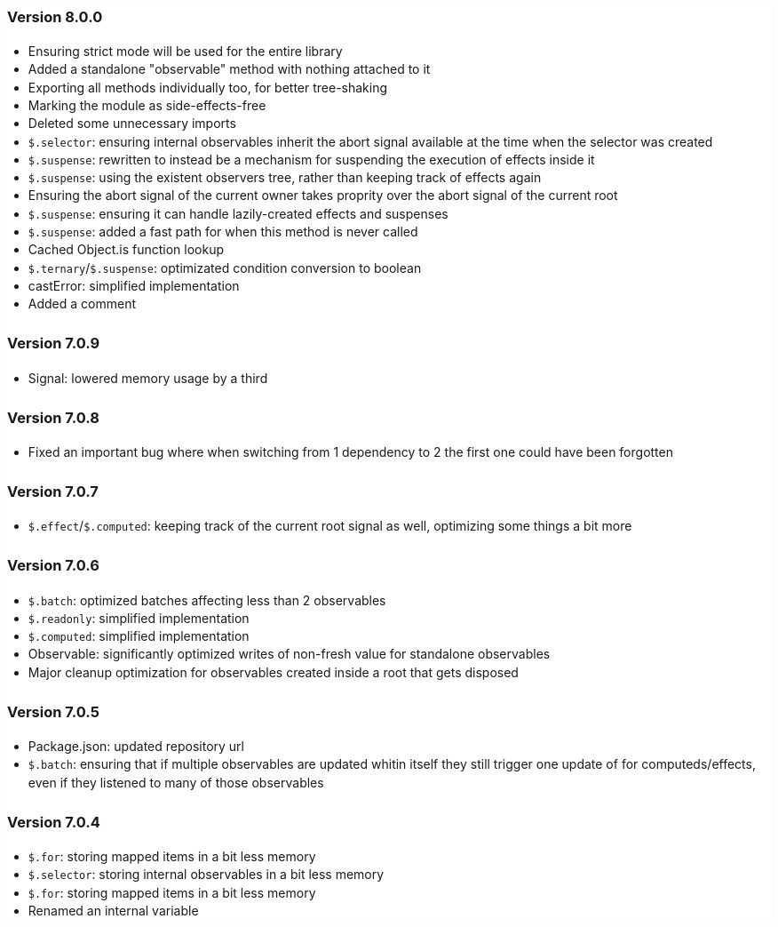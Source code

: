 ### Version 8.0.0
- Ensuring strict mode will be used for the entire library
- Added a standalone "observable" method with nothing attached to it
- Exporting all methods individually too, for better tree-shaking
- Marking the module as side-effects-free
- Deleted some unnecessary imports
- `$.selector`: ensuring internal observables inherit the abort signal available at the time when the selector was created
- `$.suspense`: rewritten to instead be a mechanism for suspending the execution of effects inside it
- `$.suspense`: using the existent observers tree, rather than keeping track of effects again
- Ensuring the abort signal of the current owner takes proprity over the abort signal of the current root
- `$.suspense`: ensuring it can handle lazily-created effects and suspenses
- `$.suspense`: added a fast path for when this method is never called
- Cached Object.is function lookup
- `$.ternary`/`$.suspense`: optimizated condition conversion to boolean
- castError: simplified implementation
- Added a comment

### Version 7.0.9
- Signal: lowered memory usage by a third

### Version 7.0.8
- Fixed an important bug where when switching from 1 dependency to 2 the first one could have been forgotten

### Version 7.0.7
- `$.effect`/`$.computed`: keeping track of the current root signal as well, optimizing some things a bit more

### Version 7.0.6
- `$.batch`: optimized batches affecting less than 2 observables
- `$.readonly`: simplified implementation
- `$.computed`: simplified implementation
- Observable: significantly optimized writes of non-fresh value for standalone observables
- Major cleanup optimization for observables created inside a root that gets disposed

### Version 7.0.5
- Package.json: updated repository url
- `$.batch`: ensuring that if multiple observables are updated whitin itself they still trigger one update of for computeds/effects, even if they listened to many of those observables

### Version 7.0.4
- `$.for`: storing mapped items in a bit less memory
- `$.selector`: storing internal observables in a bit less memory
- `$.for`: storing mapped items in a bit less memory
- Renamed an internal variable
